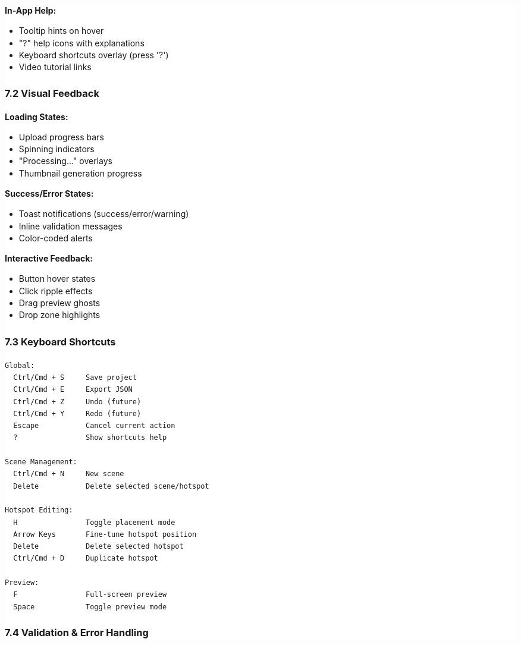 **In-App Help:**
- Tooltip hints on hover
- "?" help icons with explanations
- Keyboard shortcuts overlay (press '?')
- Video tutorial links

### 7.2 Visual Feedback

**Loading States:**
- Upload progress bars
- Spinning indicators
- "Processing..." overlays
- Thumbnail generation progress

**Success/Error States:**
- Toast notifications (success/error/warning)
- Inline validation messages
- Color-coded alerts

**Interactive Feedback:**
- Button hover states
- Click ripple effects
- Drag preview ghosts
- Drop zone highlights

### 7.3 Keyboard Shortcuts

```
Global:
  Ctrl/Cmd + S     Save project
  Ctrl/Cmd + E     Export JSON
  Ctrl/Cmd + Z     Undo (future)
  Ctrl/Cmd + Y     Redo (future)
  Escape           Cancel current action
  ?                Show shortcuts help

Scene Management:
  Ctrl/Cmd + N     New scene
  Delete           Delete selected scene/hotspot

Hotspot Editing:
  H                Toggle placement mode
  Arrow Keys       Fine-tune hotspot position
  Delete           Delete selected hotspot
  Ctrl/Cmd + D     Duplicate hotspot

Preview:
  F                Full-screen preview
  Space            Toggle preview mode
```

### 7.4 Validation & Error Handling
